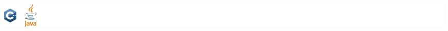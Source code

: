 <img src="https://github.com/AnasImloul/Leetcode-Solutions/blob/main/icons/c%2B%2B.svg" width="24px" align="center"/></a>&nbsp;&nbsp;&nbsp;&nbsp;<a href="./Letter%20Tile%20Possibilities/Letter%20Tile%20Possibilities.java"><img src="https://github.com/AnasImloul/Leetcode-Solutions/blob/main/icons/java.svg" width="24px" align="center"/>
